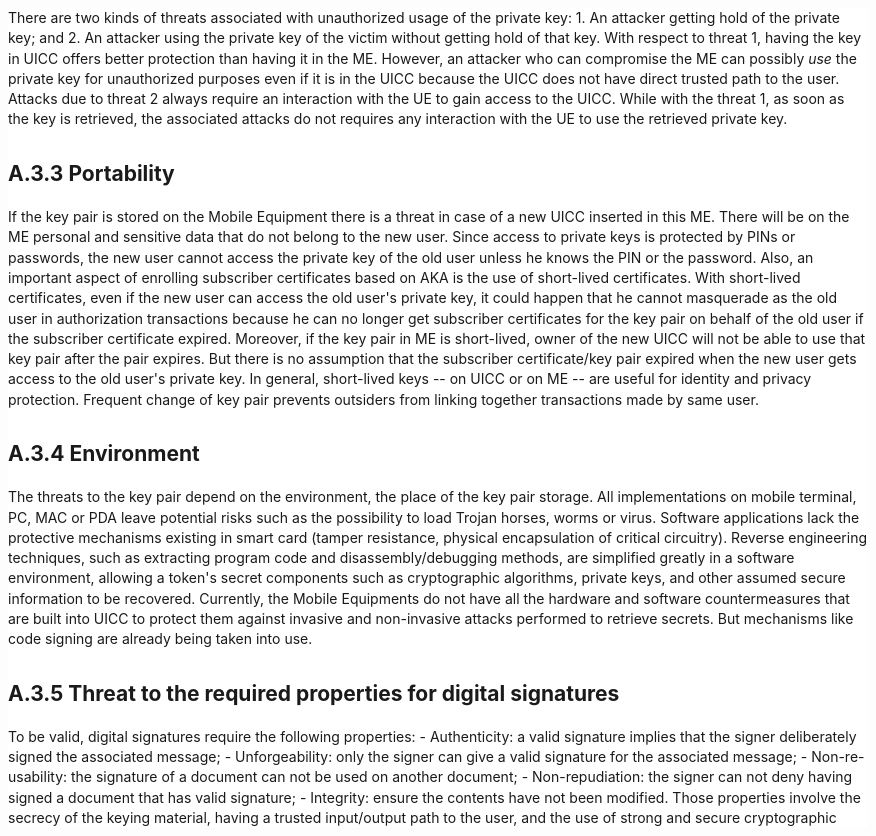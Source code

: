 There are two kinds of threats associated with unauthorized usage of the
private key:
1\. An attacker getting hold of the private key; and
2\. An attacker using the private key of the victim without getting hold of
that key.
With respect to threat 1, having the key in UICC offers better protection than
having it in the ME. However, an attacker who can compromise the ME can
possibly _use_ the private key for unauthorized purposes even if it is in the
UICC because the UICC does not have direct trusted path to the user.
Attacks due to threat 2 always require an interaction with the UE to gain
access to the UICC. While with the threat 1, as soon as the key is retrieved,
the associated attacks do not requires any interaction with the UE to use the
retrieved private key.
## A.3.3 Portability
If the key pair is stored on the Mobile Equipment there is a threat in case of
a new UICC inserted in this ME. There will be on the ME personal and sensitive
data that do not belong to the new user. Since access to private keys is
protected by PINs or passwords, the new user cannot access the private key of
the old user unless he knows the PIN or the password.
Also, an important aspect of enrolling subscriber certificates based on AKA is
the use of short-lived certificates. With short-lived certificates, even if
the new user can access the old user\'s private key, it could happen that he
cannot masquerade as the old user in authorization transactions because he can
no longer get subscriber certificates for the key pair on behalf of the old
user if the subscriber certificate expired. Moreover, if the key pair in ME is
short-lived, owner of the new UICC will not be able to use that key pair after
the pair expires. But there is no assumption that the subscriber
certificate/key pair expired when the new user gets access to the old user\'s
private key. In general, short-lived keys -- on UICC or on ME -- are useful
for identity and privacy protection. Frequent change of key pair prevents
outsiders from linking together transactions made by same user.
## A.3.4 Environment
The threats to the key pair depend on the environment, the place of the key
pair storage.
All implementations on mobile terminal, PC, MAC or PDA leave potential risks
such as the possibility to load Trojan horses, worms or virus. Software
applications lack the protective mechanisms existing in smart card (tamper
resistance, physical encapsulation of critical circuitry). Reverse engineering
techniques, such as extracting program code and disassembly/debugging methods,
are simplified greatly in a software environment, allowing a token\'s secret
components such as cryptographic algorithms, private keys, and other assumed
secure information to be recovered.
Currently, the Mobile Equipments do not have all the hardware and software
countermeasures that are built into UICC to protect them against invasive and
non-invasive attacks performed to retrieve secrets. But mechanisms like code
signing are already being taken into use.
## A.3.5 Threat to the required properties for digital signatures
To be valid, digital signatures require the following properties:
\- Authenticity: a valid signature implies that the signer deliberately signed
the associated message;
\- Unforgeability: only the signer can give a valid signature for the
associated message;
\- Non-re-usability: the signature of a document can not be used on another
document;
\- Non-repudiation: the signer can not deny having signed a document that has
valid signature;
\- Integrity: ensure the contents have not been modified.
Those properties involve the secrecy of the keying material, having a trusted
input/output path to the user, and the use of strong and secure cryptographic